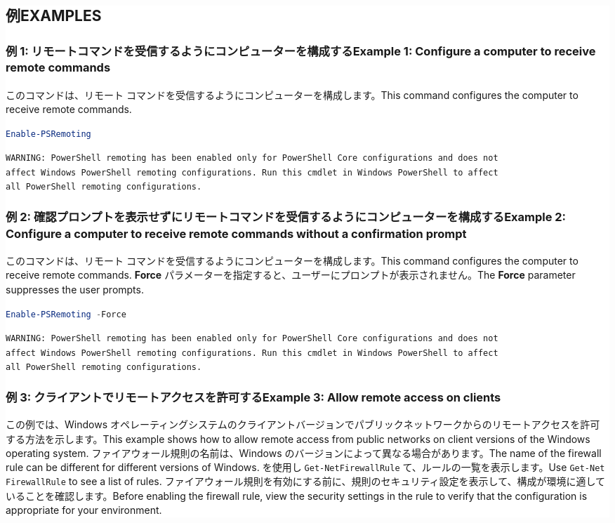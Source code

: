 ## <span data-ttu-id="6af96-146">例</span><span class="sxs-lookup"><span data-stu-id="6af96-146">EXAMPLES</span></span>

### <span data-ttu-id="6af96-147">例 1: リモートコマンドを受信するようにコンピューターを構成する</span><span class="sxs-lookup"><span data-stu-id="6af96-147">Example 1: Configure a computer to receive remote commands</span></span>

<span data-ttu-id="6af96-148">このコマンドは、リモート コマンドを受信するようにコンピューターを構成します。</span><span class="sxs-lookup"><span data-stu-id="6af96-148">This command configures the computer to receive remote commands.</span></span>

```powershell
Enable-PSRemoting
```

```Output
WARNING: PowerShell remoting has been enabled only for PowerShell Core configurations and does not
affect Windows PowerShell remoting configurations. Run this cmdlet in Windows PowerShell to affect
all PowerShell remoting configurations.
```

### <span data-ttu-id="6af96-149">例 2: 確認プロンプトを表示せずにリモートコマンドを受信するようにコンピューターを構成する</span><span class="sxs-lookup"><span data-stu-id="6af96-149">Example 2: Configure a computer to receive remote commands without a confirmation prompt</span></span>

<span data-ttu-id="6af96-150">このコマンドは、リモート コマンドを受信するようにコンピューターを構成します。</span><span class="sxs-lookup"><span data-stu-id="6af96-150">This command configures the computer to receive remote commands.</span></span>
<span data-ttu-id="6af96-151">**Force** パラメーターを指定すると、ユーザーにプロンプトが表示されません。</span><span class="sxs-lookup"><span data-stu-id="6af96-151">The **Force** parameter suppresses the user prompts.</span></span>

```powershell
Enable-PSRemoting -Force
```

```Output
WARNING: PowerShell remoting has been enabled only for PowerShell Core configurations and does not
affect Windows PowerShell remoting configurations. Run this cmdlet in Windows PowerShell to affect
all PowerShell remoting configurations.
```

### <span data-ttu-id="6af96-152">例 3: クライアントでリモートアクセスを許可する</span><span class="sxs-lookup"><span data-stu-id="6af96-152">Example 3: Allow remote access on clients</span></span>

<span data-ttu-id="6af96-153">この例では、Windows オペレーティングシステムのクライアントバージョンでパブリックネットワークからのリモートアクセスを許可する方法を示します。</span><span class="sxs-lookup"><span data-stu-id="6af96-153">This example shows how to allow remote access from public networks on client versions of the Windows operating system.</span></span> <span data-ttu-id="6af96-154">ファイアウォール規則の名前は、Windows のバージョンによって異なる場合があります。</span><span class="sxs-lookup"><span data-stu-id="6af96-154">The name of the firewall rule can be different for different versions of Windows.</span></span>
<span data-ttu-id="6af96-155">を使用し `Get-NetFirewallRule` て、ルールの一覧を表示します。</span><span class="sxs-lookup"><span data-stu-id="6af96-155">Use `Get-NetFirewallRule` to see a list of rules.</span></span> <span data-ttu-id="6af96-156">ファイアウォール規則を有効にする前に、規則のセキュリティ設定を表示して、構成が環境に適していることを確認します。</span><span class="sxs-lookup"><span data-stu-id="6af96-156">Before enabling the firewall rule, view the security settings in the rule to verify that the configuration is appropriate for your environment.</span></span>
